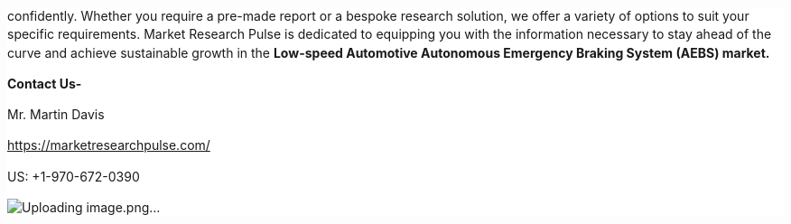 confidently. Whether you require a pre-made report or a bespoke research solution, we offer a variety of options to suit your specific requirements. Market Research Pulse is dedicated to equipping you with the information necessary to stay ahead of the curve and achieve sustainable growth in the <strong>Low-speed Automotive Autonomous Emergency Braking System (AEBS) market.</strong></p><p><strong>Contact Us-</strong></p><p>Mr. Martin Davis</p><p>https://marketresearchpulse.com/</p><p>US: +1-970-672-0390</p>
![Uploading image.png…]()
